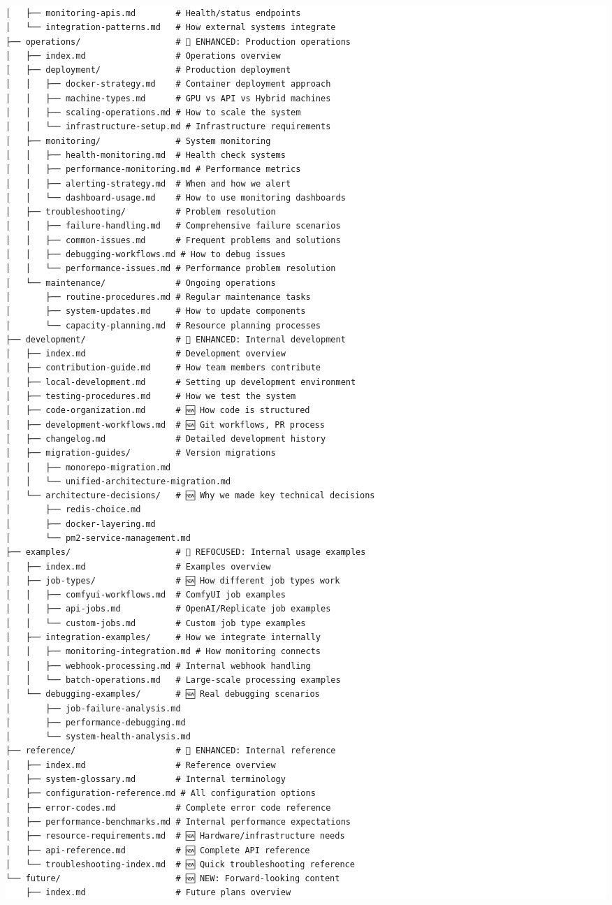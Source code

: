 ```
│   ├── monitoring-apis.md        # Health/status endpoints
│   └── integration-patterns.md   # How external systems integrate
├── operations/                   # 🔄 ENHANCED: Production operations
│   ├── index.md                  # Operations overview
│   ├── deployment/               # Production deployment
│   │   ├── docker-strategy.md    # Container deployment approach
│   │   ├── machine-types.md      # GPU vs API vs Hybrid machines
│   │   ├── scaling-operations.md # How to scale the system
│   │   └── infrastructure-setup.md # Infrastructure requirements
│   ├── monitoring/               # System monitoring
│   │   ├── health-monitoring.md  # Health check systems
│   │   ├── performance-monitoring.md # Performance metrics
│   │   ├── alerting-strategy.md  # When and how we alert
│   │   └── dashboard-usage.md    # How to use monitoring dashboards
│   ├── troubleshooting/          # Problem resolution
│   │   ├── failure-handling.md   # Comprehensive failure scenarios
│   │   ├── common-issues.md      # Frequent problems and solutions
│   │   ├── debugging-workflows.md # How to debug issues
│   │   └── performance-issues.md # Performance problem resolution
│   └── maintenance/              # Ongoing operations
│       ├── routine-procedures.md # Regular maintenance tasks
│       ├── system-updates.md     # How to update components
│       └── capacity-planning.md  # Resource planning processes
├── development/                  # 🔄 ENHANCED: Internal development
│   ├── index.md                  # Development overview
│   ├── contribution-guide.md     # How team members contribute
│   ├── local-development.md      # Setting up development environment
│   ├── testing-procedures.md     # How we test the system
│   ├── code-organization.md      # 🆕 How code is structured
│   ├── development-workflows.md  # 🆕 Git workflows, PR process
│   ├── changelog.md              # Detailed development history
│   ├── migration-guides/         # Version migrations
│   │   ├── monorepo-migration.md
│   │   └── unified-architecture-migration.md
│   └── architecture-decisions/   # 🆕 Why we made key technical decisions
│       ├── redis-choice.md
│       ├── docker-layering.md
│       └── pm2-service-management.md
├── examples/                     # 🔄 REFOCUSED: Internal usage examples
│   ├── index.md                  # Examples overview
│   ├── job-types/                # 🆕 How different job types work
│   │   ├── comfyui-workflows.md  # ComfyUI job examples
│   │   ├── api-jobs.md           # OpenAI/Replicate job examples
│   │   └── custom-jobs.md        # Custom job type examples
│   ├── integration-examples/     # How we integrate internally
│   │   ├── monitoring-integration.md # How monitoring connects
│   │   ├── webhook-processing.md # Internal webhook handling
│   │   └── batch-operations.md   # Large-scale processing examples
│   └── debugging-examples/       # 🆕 Real debugging scenarios
│       ├── job-failure-analysis.md
│       ├── performance-debugging.md
│       └── system-health-analysis.md
├── reference/                    # 🔄 ENHANCED: Internal reference
│   ├── index.md                  # Reference overview
│   ├── system-glossary.md        # Internal terminology
│   ├── configuration-reference.md # All configuration options
│   ├── error-codes.md            # Complete error code reference
│   ├── performance-benchmarks.md # Internal performance expectations
│   ├── resource-requirements.md  # 🆕 Hardware/infrastructure needs
│   ├── api-reference.md          # 🆕 Complete API reference
│   └── troubleshooting-index.md  # 🆕 Quick troubleshooting reference
└── future/                       # 🆕 NEW: Forward-looking content
    ├── index.md                  # Future plans overview
```